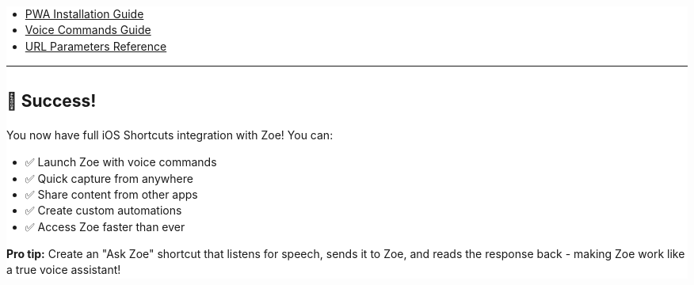 - [PWA Installation Guide](./PWA-INSTALLATION.md)
- [Voice Commands Guide](./VOICE-COMMANDS.md)
- [URL Parameters Reference](./URL-PARAMETERS.md)

---

## 🎉 Success!

You now have full iOS Shortcuts integration with Zoe! You can:
- ✅ Launch Zoe with voice commands
- ✅ Quick capture from anywhere
- ✅ Share content from other apps
- ✅ Create custom automations
- ✅ Access Zoe faster than ever

**Pro tip:** Create an "Ask Zoe" shortcut that listens for speech, sends it to Zoe, and reads the response back - making Zoe work like a true voice assistant!

